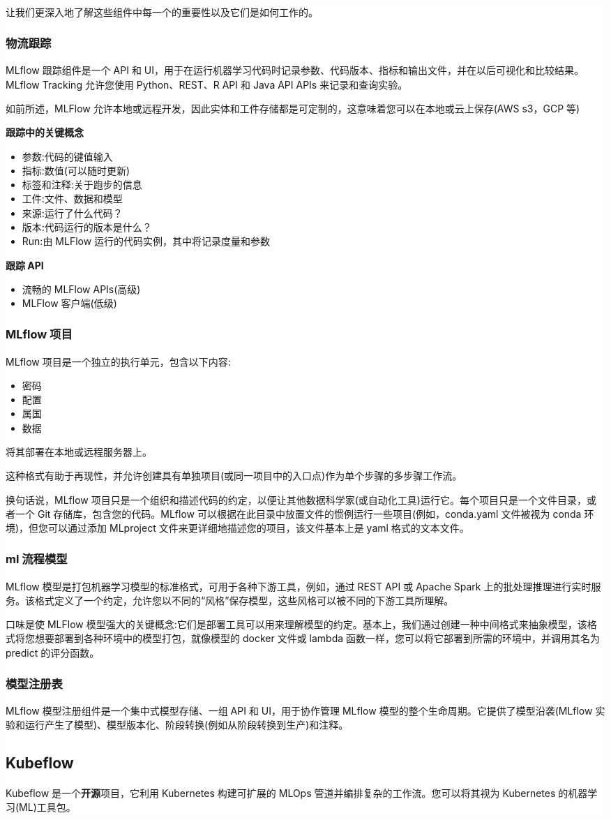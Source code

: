 让我们更深入地了解这些组件中每一个的重要性以及它们是如何工作的。

### 物流跟踪

MLflow 跟踪组件是一个 API 和 UI，用于在运行机器学习代码时记录参数、代码版本、指标和输出文件，并在以后可视化和比较结果。MLflow Tracking 允许您使用 Python、REST、R API 和 Java API APIs 来记录和查询实验。

如前所述，MLFlow 允许本地或远程开发，因此实体和工件存储都是可定制的，这意味着您可以在本地或云上保存(AWS s3，GCP 等)

**跟踪中的关键概念**

*   参数:代码的键值输入
*   指标:数值(可以随时更新)
*   标签和注释:关于跑步的信息
*   工件:文件、数据和模型
*   来源:运行了什么代码？
*   版本:代码运行的版本是什么？
*   Run:由 MLFlow 运行的代码实例，其中将记录度量和参数

**跟踪 API**

*   流畅的 MLFlow APIs(高级)
*   MLFlow 客户端(低级)

### MLflow 项目

MLflow 项目是一个独立的执行单元，包含以下内容:

*   密码
*   配置
*   属国
*   数据

将其部署在本地或远程服务器上。

这种格式有助于再现性，并允许创建具有单独项目(或同一项目中的入口点)作为单个步骤的多步骤工作流。

换句话说，MLflow 项目只是一个组织和描述代码的约定，以便让其他数据科学家(或自动化工具)运行它。每个项目只是一个文件目录，或者一个 Git 存储库，包含您的代码。MLflow 可以根据在此目录中放置文件的惯例运行一些项目(例如，conda.yaml 文件被视为 conda 环境)，但您可以通过添加 MLproject 文件来更详细地描述您的项目，该文件基本上是 yaml 格式的文本文件。

### ml 流程模型

MLflow 模型是打包机器学习模型的标准格式，可用于各种下游工具，例如，通过 REST API 或 Apache Spark 上的批处理推理进行实时服务。该格式定义了一个约定，允许您以不同的“风格”保存模型，这些风格可以被不同的下游工具所理解。

口味是使 MLFlow 模型强大的关键概念:它们是部署工具可以用来理解模型的约定。基本上，我们通过创建一种中间格式来抽象模型，该格式将您想要部署到各种环境中的模型打包，就像模型的 docker 文件或 lambda 函数一样，您可以将它部署到所需的环境中，并调用其名为 predict 的评分函数。

### 模型注册表

MLflow 模型注册组件是一个集中式模型存储、一组 API 和 UI，用于协作管理 MLflow 模型的整个生命周期。它提供了模型沿袭(MLflow 实验和运行产生了模型)、模型版本化、阶段转换(例如从阶段转换到生产)和注释。

## Kubeflow

Kubeflow 是一个**开源**项目，它利用 Kubernetes 构建可扩展的 MLOps 管道并编排复杂的工作流。您可以将其视为 Kubernetes 的机器学习(ML)工具包。
